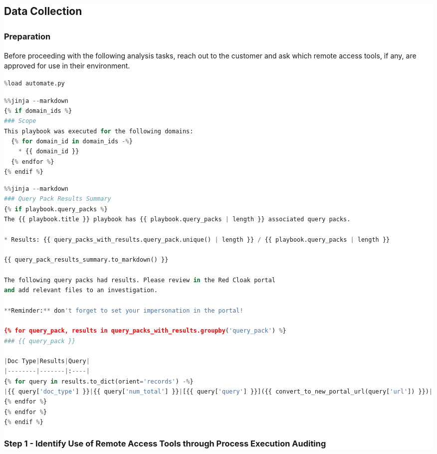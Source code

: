 
## Data Collection

### Preparation

Before proceeding with the following analysis tasks, reach out to the customer and ask which remote access tools, if any, are approved for use in their environment.

```python tags=["remove_cell"]
%load automate.py
```

```python
%%jinja --markdown
{% if domain_ids %}
### Scope
This playbook was executed for the following domains:
  {% for domain_id in domain_ids -%}
    * {{ domain_id }}
  {% endfor %}
{% endif %}
```

```python
%%jinja --markdown
### Query Pack Results Summary
{% if playbook.query_packs %}
The {{ playbook.title }} playbook has {{ playbook.query_packs | length }} associated query packs.

* Results: {{ query_packs_with_results.query_pack.unique() | length }} / {{ playbook.query_packs | length }}

{{ query_pack_results_summary.to_markdown() }}

The following query packs had results. Please review in the Red Cloak portal
and add relevant files to an investigation.

**Reminder:** don't forget to set your impersonation in the portal!

{% for query_pack, results in query_packs_with_results.groupby('query_pack') %}
### {{ query_pack }}

|Doc Type|Results|Query|
|--------|-------|:----|
{% for query in results.to_dict(orient='records') -%}
|{{ query['doc_type'] }}|{{ query['num_total'] }}|[{{ query['query'] }}]({{ convert_to_new_portal_url(query['url']) }})|
{% endfor %}
{% endfor %}
{% endif %}
```

### Step 1 - Identify Use of Remote Access Tools through Process Execution Auditing
